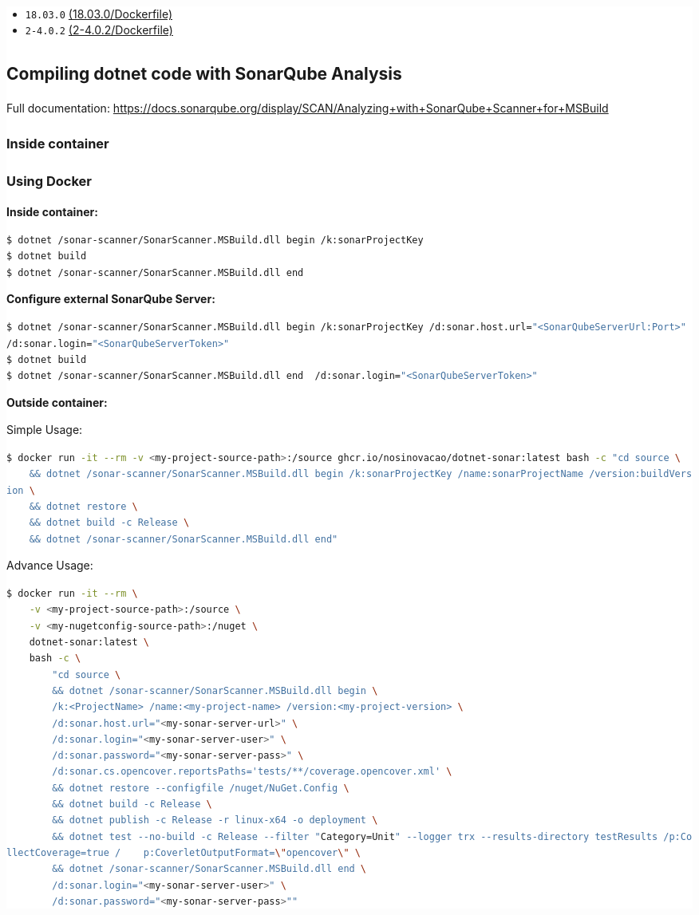 * `18.03.0` [(18.03.0/Dockerfile)](https://github.com/nosinovacao/dotnet-sonar/blob/18.03.0/Dockerfile)
* `2-4.0.2` [(2-4.0.2/Dockerfile)](https://github.com/nosinovacao/dotnet-sonar/blob/2-4.0.2/Dockerfile)

## Compiling dotnet code with SonarQube Analysis

Full documentation: <https://docs.sonarqube.org/display/SCAN/Analyzing+with+SonarQube+Scanner+for+MSBuild>

### Inside container

### Using Docker

**Inside container:**

```bash
$ dotnet /sonar-scanner/SonarScanner.MSBuild.dll begin /k:sonarProjectKey
$ dotnet build
$ dotnet /sonar-scanner/SonarScanner.MSBuild.dll end
```

**Configure external SonarQube Server:**

```bash
$ dotnet /sonar-scanner/SonarScanner.MSBuild.dll begin /k:sonarProjectKey /d:sonar.host.url="<SonarQubeServerUrl:Port>" /d:sonar.login="<SonarQubeServerToken>"
$ dotnet build
$ dotnet /sonar-scanner/SonarScanner.MSBuild.dll end  /d:sonar.login="<SonarQubeServerToken>"
```

**Outside container:**

Simple Usage:
```bash
$ docker run -it --rm -v <my-project-source-path>:/source ghcr.io/nosinovacao/dotnet-sonar:latest bash -c "cd source \
    && dotnet /sonar-scanner/SonarScanner.MSBuild.dll begin /k:sonarProjectKey /name:sonarProjectName /version:buildVersion \
    && dotnet restore \
    && dotnet build -c Release \
    && dotnet /sonar-scanner/SonarScanner.MSBuild.dll end"
```

Advance Usage:

```bash
$ docker run -it --rm \
    -v <my-project-source-path>:/source \
    -v <my-nugetconfig-source-path>:/nuget \
    dotnet-sonar:latest \
    bash -c \
        "cd source \
        && dotnet /sonar-scanner/SonarScanner.MSBuild.dll begin \
        /k:<ProjectName> /name:<my-project-name> /version:<my-project-version> \
        /d:sonar.host.url="<my-sonar-server-url>" \
        /d:sonar.login="<my-sonar-server-user>" \
        /d:sonar.password="<my-sonar-server-pass>" \
        /d:sonar.cs.opencover.reportsPaths='tests/**/coverage.opencover.xml' \
        && dotnet restore --configfile /nuget/NuGet.Config \
        && dotnet build -c Release \
        && dotnet publish -c Release -r linux-x64 -o deployment \
        && dotnet test --no-build -c Release --filter "Category=Unit" --logger trx --results-directory testResults /p:CollectCoverage=true /    p:CoverletOutputFormat=\"opencover\" \
        && dotnet /sonar-scanner/SonarScanner.MSBuild.dll end \
        /d:sonar.login="<my-sonar-server-user>" \
        /d:sonar.password="<my-sonar-server-pass>""
```